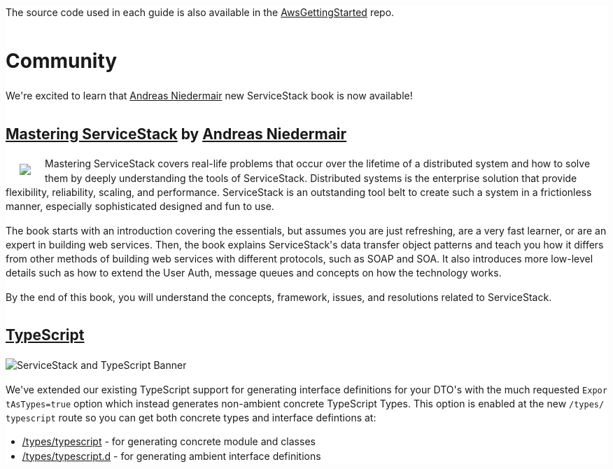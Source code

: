 The source code used in each guide is also available in the [AwsGettingStarted](https://github.com/ServiceStackApps/AwsGettingStarted) repo.

# Community

We're excited to learn that [Andreas Niedermair](https://twitter.com/dittodhole) new ServiceStack book is now available!

## [Mastering ServiceStack](https://www.packtpub.com/application-development/mastering-servicestack) by [Andreas Niedermair](https://twitter.com/dittodhole)

[<img src="https://dz13w8afd47il.cloudfront.net/sites/default/files/imagecache/ppv4_main_book_cover/B02108_Mastering%20ServiceStack_.jpg" align=left vspace=10 hspace=20 />](https://www.packtpub.com/application-development/mastering-servicestack)

Mastering ServiceStack covers real-life problems that occur over the lifetime of a distributed system and how to 
solve them by deeply understanding the tools of ServiceStack. Distributed systems is the enterprise solution that 
provide flexibility, reliability, scaling, and performance. ServiceStack is an outstanding tool belt to create such a 
system in a frictionless manner, especially sophisticated designed and fun to use.

The book starts with an introduction covering the essentials, but assumes you are just refreshing, are a very fast 
learner, or are an expert in building web services. Then, the book explains ServiceStack's data transfer object patterns 
and teach you how it differs from other methods of building web services with different protocols, such as SOAP and SOA. 
It also introduces more low-level details such as how to extend the User Auth, message queues and concepts on how the 
technology works.

By the end of this book, you will understand the concepts, framework, issues, and resolutions related to ServiceStack.

## [TypeScript](https://github.com/ServiceStack/ServiceStack/wiki/TypeScript-Add-ServiceStack-Reference)

![ServiceStack and TypeScript Banner](https://raw.githubusercontent.com/ServiceStack/Assets/master/img/wikis/typescript-banner.png)

We've extended our existing TypeScript support for generating interface definitions for your DTO's with the much requested
`ExportAsTypes=true` option which instead generates non-ambient concrete TypeScript Types. This option is enabled at the 
new `/types/typescript` route so you can get both concrete types and interface defintions at:

  - [/types/typescript](http://test.servicestack.net/types/typescript) - for generating concrete module and classes
  - [/types/typescript.d](http://test.servicestack.net/types/typescript.d) - for generating ambient interface definitions
  